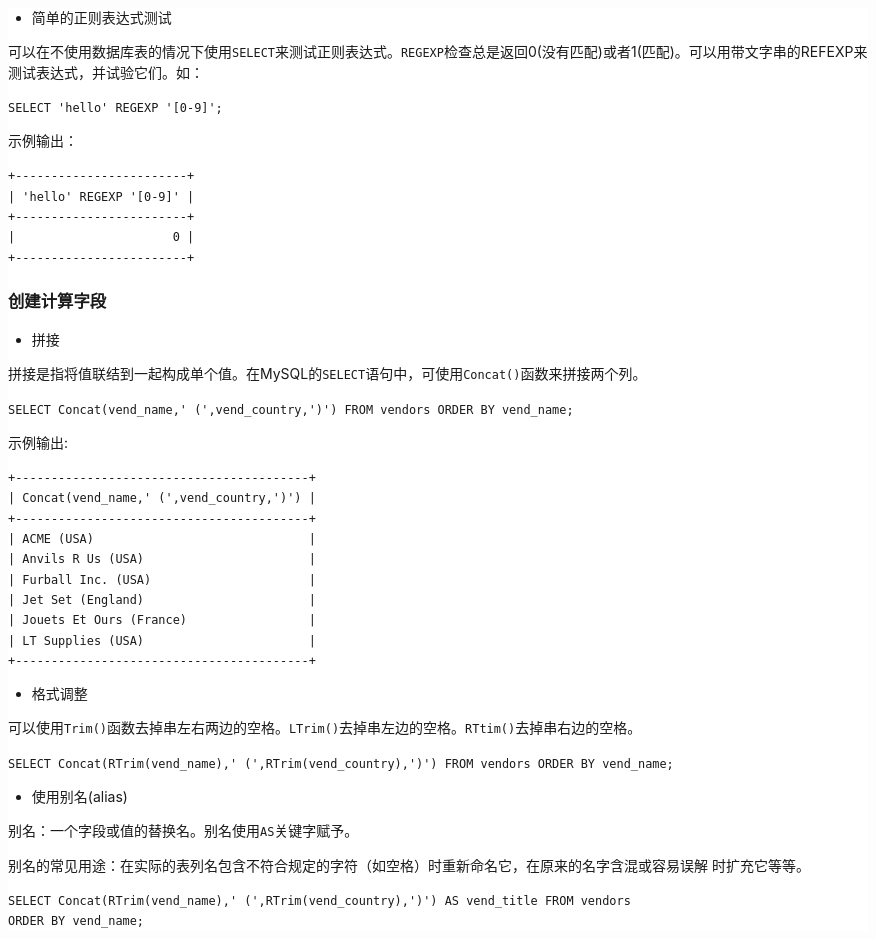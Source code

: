 * 简单的正则表达式测试

可以在不使用数据库表的情况下使用`SELECT`来测试正则表达式。`REGEXP`检查总是返回0(没有匹配)或者1(匹配)。可以用带文字串的REFEXP来测试表达式，并试验它们。如：

```mysql
SELECT 'hello' REGEXP '[0-9]';
```

示例输出：

```shell
+------------------------+
| 'hello' REGEXP '[0-9]' |
+------------------------+
|                      0 |
+------------------------+
```



### 创建计算字段

* 拼接

拼接是指将值联结到一起构成单个值。在MySQL的`SELECT`语句中，可使用`Concat()`函数来拼接两个列。

```mysql
SELECT Concat(vend_name,' (',vend_country,')') FROM vendors ORDER BY vend_name;
```

示例输出:

```shell
+-----------------------------------------+
| Concat(vend_name,' (',vend_country,')') |
+-----------------------------------------+
| ACME (USA)                              |
| Anvils R Us (USA)                       |
| Furball Inc. (USA)                      |
| Jet Set (England)                       |
| Jouets Et Ours (France)                 |
| LT Supplies (USA)                       |
+-----------------------------------------+
```

* 格式调整

可以使用`Trim()`函数去掉串左右两边的空格。`LTrim()`去掉串左边的空格。`RTtim()`去掉串右边的空格。

```mysql
SELECT Concat(RTrim(vend_name),' (',RTrim(vend_country),')') FROM vendors ORDER BY vend_name;
```

* 使用别名(alias)

别名：一个字段或值的替换名。别名使用`AS`关键字赋予。

别名的常见用途：在实际的表列名包含不符合规定的字符（如空格）时重新命名它，在原来的名字含混或容易误解 							   时扩充它等等。

```mysql
SELECT Concat(RTrim(vend_name),' (',RTrim(vend_country),')') AS vend_title FROM vendors
ORDER BY vend_name;	
```
